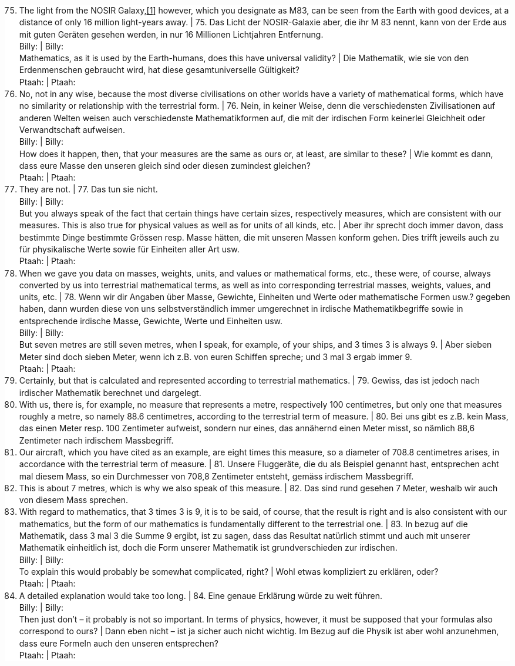 75. The light from the NOSIR Galaxy,[[1]](https://www.futureofmankind.co.uk/Billy_Meier/<#cite_note-1>) however, which you designate as M83, can be seen from the Earth with good devices, at a distance of only 16 million light-years away.  | 75. Das Licht der NOSIR-Galaxie aber, die ihr M 83 nennt, kann von der Erde aus mit guten Geräten gesehen werden, in nur 16 Millionen Lichtjahren Entfernung.   
Billy:  | Billy:   
Mathematics, as it is used by the Earth-humans, does this have universal validity?  | Die Mathematik, wie sie von den Erdenmenschen gebraucht wird, hat diese gesamtuniverselle Gültigkeit?   
Ptaah:  | Ptaah:   
76. No, not in any wise, because the most diverse civilisations on other worlds have a variety of mathematical forms, which have no similarity or relationship with the terrestrial form.  | 76. Nein, in keiner Weise, denn die verschiedensten Zivilisationen auf anderen Welten weisen auch verschiedenste Mathematikformen auf, die mit der irdischen Form keinerlei Gleichheit oder Verwandtschaft aufweisen.   
Billy:  | Billy:   
How does it happen, then, that your measures are the same as ours or, at least, are similar to these?  | Wie kommt es dann, dass eure Masse den unseren gleich sind oder diesen zumindest gleichen?   
Ptaah:  | Ptaah:   
77. They are not.  | 77. Das tun sie nicht.   
Billy:  | Billy:   
But you always speak of the fact that certain things have certain sizes, respectively measures, which are consistent with our measures. This is also true for physical values as well as for units of all kinds, etc.  | Aber ihr sprecht doch immer davon, dass bestimmte Dinge bestimmte Grössen resp. Masse hätten, die mit unseren Massen konform gehen. Dies trifft jeweils auch zu für physikalische Werte sowie für Einheiten aller Art usw.   
Ptaah:  | Ptaah:   
78. When we gave you data on masses, weights, units, and values or mathematical forms, etc., these were, of course, always converted by us into terrestrial mathematical terms, as well as into corresponding terrestrial masses, weights, values, and units, etc.  | 78. Wenn wir dir Angaben über Masse, Gewichte, Einheiten und Werte oder mathematische Formen usw.? gegeben haben, dann wurden diese von uns selbstverständlich immer umgerechnet in irdische Mathematikbegriffe sowie in entsprechende irdische Masse, Gewichte, Werte und Einheiten usw.   
Billy:  | Billy:   
But seven metres are still seven metres, when I speak, for example, of your ships, and 3 times 3 is always 9.  | Aber sieben Meter sind doch sieben Meter, wenn ich z.B. von euren Schiffen spreche; und 3 mal 3 ergab immer 9.   
Ptaah:  | Ptaah:   
79. Certainly, but that is calculated and represented according to terrestrial mathematics.  | 79. Gewiss, das ist jedoch nach irdischer Mathematik berechnet und dargelegt.   
80. With us, there is, for example, no measure that represents a metre, respectively 100 centimetres, but only one that measures roughly a metre, so namely 88.6 centimetres, according to the terrestrial term of measure.  | 80. Bei uns gibt es z.B. kein Mass, das einen Meter resp. 100 Zentimeter aufweist, sondern nur eines, das annähernd einen Meter misst, so nämlich 88,6 Zentimeter nach irdischem Massbegriff.   
81. Our aircraft, which you have cited as an example, are eight times this measure, so a diameter of 708.8 centimetres arises, in accordance with the terrestrial term of measure.  | 81. Unsere Fluggeräte, die du als Beispiel genannt hast, entsprechen acht mal diesem Mass, so ein Durchmesser von 708,8 Zentimeter entsteht, gemäss irdischem Massbegriff.   
82. This is about 7 metres, which is why we also speak of this measure.  | 82. Das sind rund gesehen 7 Meter, weshalb wir auch von diesem Mass sprechen.   
83. With regard to mathematics, that 3 times 3 is 9, it is to be said, of course, that the result is right and is also consistent with our mathematics, but the form of our mathematics is fundamentally different to the terrestrial one.  | 83. In bezug auf die Mathematik, dass 3 mal 3 die Summe 9 ergibt, ist zu sagen, dass das Resultat natürlich stimmt und auch mit unserer Mathematik einheitlich ist, doch die Form unserer Mathematik ist grundverschieden zur irdischen.   
Billy:  | Billy:   
To explain this would probably be somewhat complicated, right?  | Wohl etwas kompliziert zu erklären, oder?   
Ptaah:  | Ptaah:   
84. A detailed explanation would take too long.  | 84. Eine genaue Erklärung würde zu weit führen.   
Billy:  | Billy:   
Then just don’t – it probably is not so important. In terms of physics, however, it must be supposed that your formulas also correspond to ours?  | Dann eben nicht – ist ja sicher auch nicht wichtig. Im Bezug auf die Physik ist aber wohl anzunehmen, dass eure Formeln auch den unseren entsprechen?   
Ptaah:  | Ptaah:   